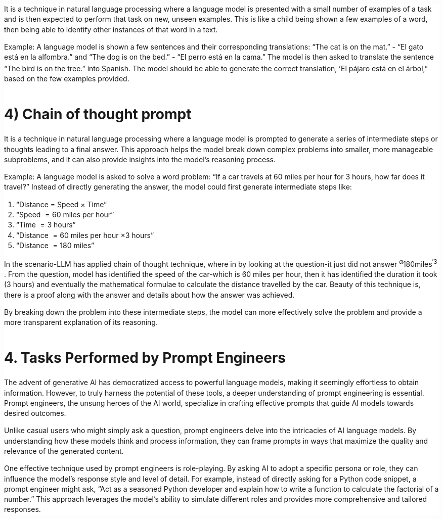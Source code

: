 It is a technique in natural language processing where a language model is presented with a small number of examples of a task and is then expected to perform that task on new, unseen examples. This is like a child being shown a few examples of a word, then being able to identify other instances of that word in a text.

Example: A language model is shown a few sentences and their corresponding translations: “The cat is on the mat.” - “El gato está en la alfombra.” and “The dog is on the bed.” - “El perro está en la cama.” The model is then asked to translate the sentence “The bird is on the tree.” into Spanish. The model should be able to generate the correct translation, $^ { \mathfrak { c } } \mathrm { E l }$ pájaro está en el árbol,” based on the few examples provided.

# 4) Chain of thought prompt

It is a technique in natural language processing where a language model is prompted to generate a series of intermediate steps or thoughts leading to a final answer. This approach helps the model break down complex problems into smaller, more manageable subproblems, and it can also provide insights into the model’s reasoning process.

Example: A language model is asked to solve a word problem: “If a car travels at 60 miles per hour for 3 hours, how far does it travel?” Instead of directly generating the answer, the model could first generate intermediate steps like:

1) “Distance $=$ Speed $\times$ Time”   
2) “Speed $= 6 0$ miles per hour”   
3) “Time $= 3$ hours”   
4) “Distance $= 6 0$ miles per hour $\times 3$ hours”   
5) “Distance $= 1 8 0$ miles”

In the scenario-LLM has applied chain of thought technique, where in by looking at the question-it just did not answer $^ { \alpha } 1 8 0 \mathrm { m i l e s } ^ { \prime 3 }$ . From the question, model has identified the speed of the car-which is 60 miles per hour, then it has identified the duration it took (3 hours) and eventually the mathematical formulae to calculate the distance travelled by the car. Beauty of this technique is, there is a proof along with the answer and details about how the answer was achieved.

By breaking down the problem into these intermediate steps, the model can more effectively solve the problem and provide a more transparent explanation of its reasoning.

# 4. Tasks Performed by Prompt Engineers

The advent of generative AI has democratized access to powerful language models, making it seemingly effortless to obtain information. However, to truly harness the potential of these tools, a deeper understanding of prompt engineering is essential. Prompt engineers, the unsung heroes of the AI world, specialize in crafting effective prompts that guide AI models towards desired outcomes.

Unlike casual users who might simply ask a question, prompt engineers delve into the intricacies of AI language models. By understanding how these models think and process information, they can frame prompts in ways that maximize the quality and relevance of the generated content.

One effective technique used by prompt engineers is role-playing. By asking AI to adopt a specific persona or role, they can influence the model’s response style and level of detail. For example, instead of directly asking for a Python code snippet, a prompt engineer might ask, “Act as a seasoned Python developer and explain how to write a function to calculate the factorial of a number.” This approach leverages the model’s ability to simulate different roles and provides more comprehensive and tailored responses.
